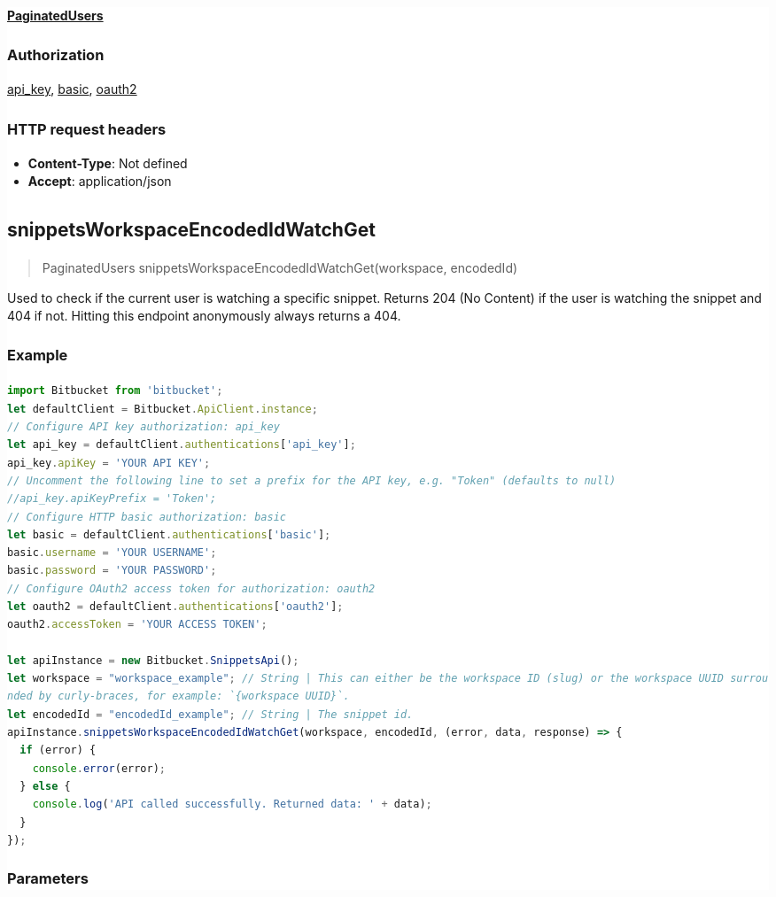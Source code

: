 [**PaginatedUsers**](PaginatedUsers.md)

### Authorization

[api_key](../README.md#api_key), [basic](../README.md#basic), [oauth2](../README.md#oauth2)

### HTTP request headers

- **Content-Type**: Not defined
- **Accept**: application/json


## snippetsWorkspaceEncodedIdWatchGet

> PaginatedUsers snippetsWorkspaceEncodedIdWatchGet(workspace, encodedId)



Used to check if the current user is watching a specific snippet.  Returns 204 (No Content) if the user is watching the snippet and 404 if not.  Hitting this endpoint anonymously always returns a 404.

### Example

```javascript
import Bitbucket from 'bitbucket';
let defaultClient = Bitbucket.ApiClient.instance;
// Configure API key authorization: api_key
let api_key = defaultClient.authentications['api_key'];
api_key.apiKey = 'YOUR API KEY';
// Uncomment the following line to set a prefix for the API key, e.g. "Token" (defaults to null)
//api_key.apiKeyPrefix = 'Token';
// Configure HTTP basic authorization: basic
let basic = defaultClient.authentications['basic'];
basic.username = 'YOUR USERNAME';
basic.password = 'YOUR PASSWORD';
// Configure OAuth2 access token for authorization: oauth2
let oauth2 = defaultClient.authentications['oauth2'];
oauth2.accessToken = 'YOUR ACCESS TOKEN';

let apiInstance = new Bitbucket.SnippetsApi();
let workspace = "workspace_example"; // String | This can either be the workspace ID (slug) or the workspace UUID surrounded by curly-braces, for example: `{workspace UUID}`. 
let encodedId = "encodedId_example"; // String | The snippet id.
apiInstance.snippetsWorkspaceEncodedIdWatchGet(workspace, encodedId, (error, data, response) => {
  if (error) {
    console.error(error);
  } else {
    console.log('API called successfully. Returned data: ' + data);
  }
});
```

### Parameters
